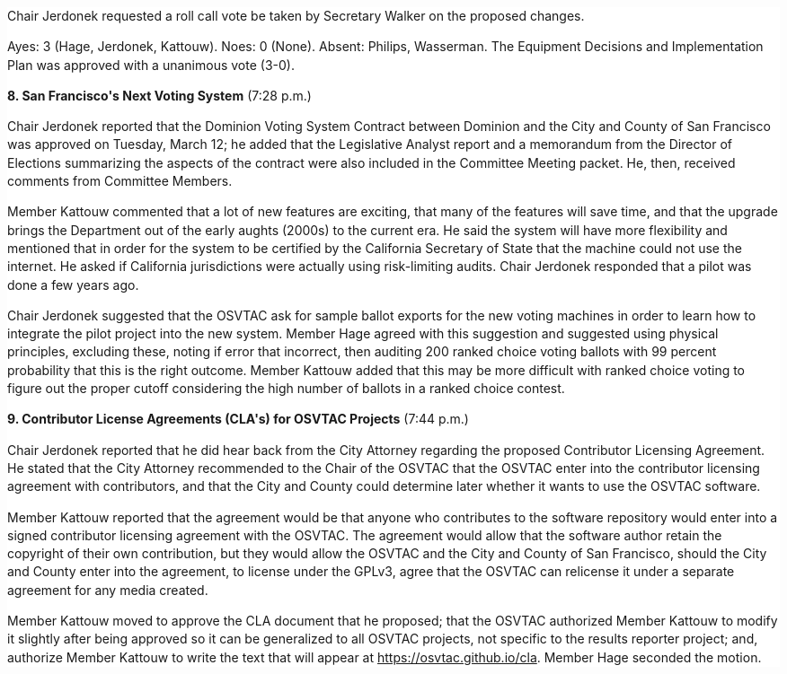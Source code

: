 Chair Jerdonek requested a roll call vote be taken by Secretary Walker on the
proposed changes.

Ayes: 3 (Hage, Jerdonek, Kattouw). Noes: 0 (None). Absent: Philips,
Wasserman. The Equipment Decisions and Implementation Plan was approved with
a unanimous vote (3-0).


**8\. San Francisco's Next Voting System** (7:28 p.m.)

Chair Jerdonek reported that the Dominion Voting System Contract between
Dominion and the City and County of San Francisco was approved on Tuesday,
March 12; he added that the Legislative Analyst report and a memorandum from
the Director of Elections summarizing the aspects of the contract were also
included in the Committee Meeting packet. He, then, received comments from
Committee Members.

Member Kattouw commented that a lot of new features are exciting, that many
of the features will save time, and that the upgrade brings the Department
out of the early aughts (2000s) to the current era. He said the system will
have more flexibility and mentioned that in order for the system to be
certified by the California Secretary of State that the machine could not use
the internet. He asked if California jurisdictions were actually using
risk-limiting audits. Chair Jerdonek responded that a pilot was done a few
years ago.

Chair Jerdonek suggested that the OSVTAC ask for sample ballot exports for
the new voting machines in order to learn how to integrate the pilot project
into the new system. Member Hage agreed with this suggestion and suggested
using physical principles, excluding these, noting if error that incorrect,
then auditing 200 ranked choice voting ballots with 99 percent probability
that this is the right outcome. Member Kattouw added that this may be more
difficult with ranked choice voting to figure out the proper cutoff
considering the high number of ballots in a ranked choice contest.


**9\. Contributor License Agreements (CLA's) for OSVTAC Projects** (7:44 p.m.)

Chair Jerdonek reported that he did hear back from the City Attorney
regarding the proposed Contributor Licensing Agreement. He stated that the
City Attorney recommended to the Chair of the OSVTAC that the OSVTAC enter
into the contributor licensing agreement with contributors, and that the City
and County could determine later whether it wants to use the OSVTAC software.

Member Kattouw reported that the agreement would be that anyone who
contributes to the software repository would enter into a signed contributor
licensing agreement with the OSVTAC. The agreement would allow that the
software author retain the copyright of their own contribution, but they
would allow the OSVTAC and the City and County of San Francisco, should the
City and County enter into the agreement, to license under the GPLv3, agree
that the OSVTAC can relicense it under a separate agreement for any media
created.

Member Kattouw moved to approve the CLA document that he proposed; that the
OSVTAC authorized Member Kattouw to modify it slightly after being approved
so it can be generalized to all OSVTAC projects, not specific to the results
reporter project; and, authorize Member Kattouw to write the text that will
appear at https://osvtac.github.io/cla. Member Hage seconded the motion.
